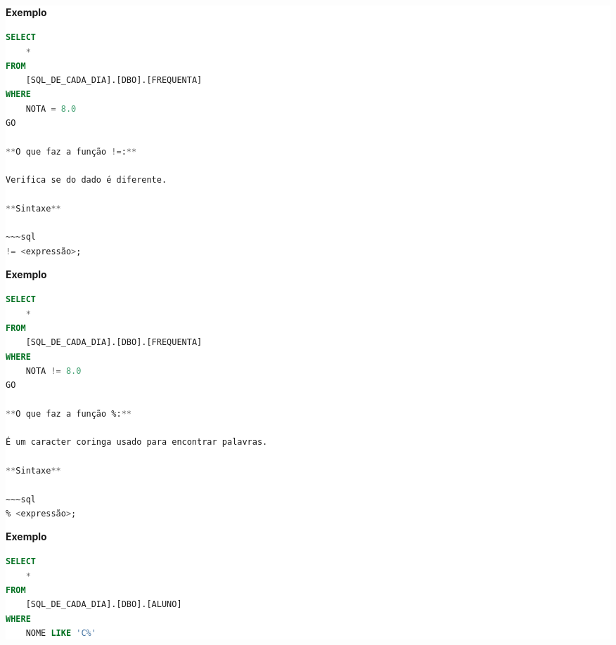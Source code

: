 **Exemplo**

~~~sql
SELECT
	*
FROM
	[SQL_DE_CADA_DIA].[DBO].[FREQUENTA]
WHERE
	NOTA = 8.0
GO

**O que faz a função !=:**

Verifica se do dado é diferente.

**Sintaxe**

~~~sql
!= <expressão>;
~~~

**Exemplo**

~~~sql
SELECT
	*
FROM
	[SQL_DE_CADA_DIA].[DBO].[FREQUENTA]
WHERE
	NOTA != 8.0
GO

**O que faz a função %:**

É um caracter coringa usado para encontrar palavras.

**Sintaxe**

~~~sql
% <expressão>;
~~~

**Exemplo**

~~~sql
SELECT
	*
FROM
	[SQL_DE_CADA_DIA].[DBO].[ALUNO]
WHERE
	NOME LIKE 'C%'
~~~
